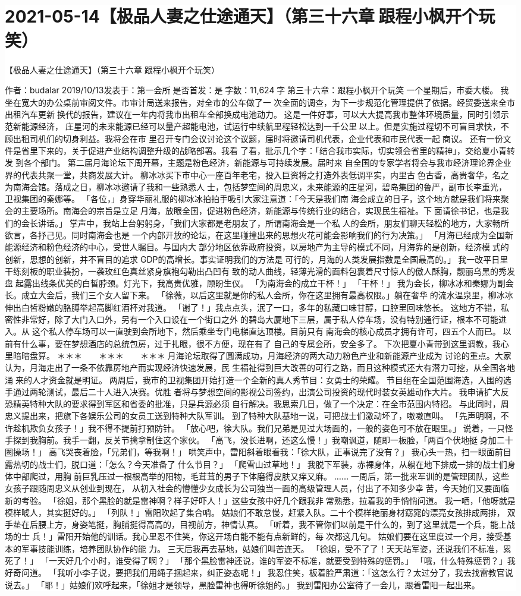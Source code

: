 # 2021-05-14【极品人妻之仕途通天】（第三十六章 跟程小枫开个玩笑）



【极品人妻之仕途通天】（第三十六章 跟程小枫开个玩笑）



作者：budalar 2019/10/13发表于：第一会所 是否首发：是 字数：11,624 字
第三十六章：跟程小枫开个玩笑
一个星期后，市委大楼。
我坐在宽大的办公桌前审阅文件。市审计局送来报告，对全市的公车做了一 次全面的调查，为下一步规范化管理提供了依据。经贸委送来全市出租汽车更新 换代的报告，建议在一年内将我市出租车全部换成电池动力。
这是一件好事，可以大大提高我市整体环境质量，同时引领示范新能源经济， 庄星河的未来能源已经可以量产超能电池，试运行中续航里程轻松达到一千公里 以上。但是实施过程切不可盲目求快，不顾出租司机们的切身利益。我将会在市 里召开专门会议讨论这个议题，届时将邀请司机代表，企业代表和市民代表一起 商议。
还有一份文件是省里下来的，关于促进产业结构调整升级的战略部署。我看 了看，批示几个字：「结合我市实际，切实领会省里的精神」，交给夏小青转发 到各个部门。
第二届月海论坛下周开幕，主题是粉色经济，新能源与可持续发展。届时来 自全国的专家学者将会与我市经济理论界企业界的代表共聚一堂，共商发展大计。
柳冰冰买下市中心一座百年老宅，投入巨资将之打造外表低调平实，内里古 色古香，高贵奢华，名之为南海会馆。落成之日，柳冰冰邀请了我和一些熟悉人 士，包括梦空间的周忠义，未来能源的庄星河，碧岛集团的鲁严，副市长李重光， 卫视集团的秦娜等。
「各位，」身穿华丽礼服的柳冰冰拍拍手吸引大家注意道：「今天是我们南 海会成立的日子，这个地方就是我们将来聚会的主要场所。南海会的宗旨是立足 月海，放眼全国，促进粉色经济，新能源与传统行业的结合，实现民生福祉。下 面请徐书记，也是我们的会长讲话。」
掌声中，我站上台躬躬身，「我们大家都是老朋友了，所谓南海会是一个私 人的会所，朋友们聊天轻松的地方，大家畅所欲言，各抒己见。同时南海会也是 一个内部开放的论坛，在这里碰撞出来的思想火花可能会影响我们的行为决策。」
「月海已经成为全国新能源经济和粉色经济的中心，受世人瞩目。与国内大 部分地区依靠政府投资，以房地产为主导的模式不同，月海靠的是创新，经济模 式的创新，思想的创新，并不盲目的追求 GDP的高增长。事实证明我们的方法是 可行的，月海的人类发展指数是全国最高的。」
我一改平日里干练刻板的职业装扮，一袭玫红色真丝紧身旗袍勾勒出凸凹有 致的动人曲线，轻薄光滑的面料包裹着尺寸惊人的傲人酥胸，靓丽乌黑的秀发盘 起露出线条优美的白皙脖颈。灯光下，我高贵优雅，顾盼生仪。
「为南海会的成立干杯！」
「干杯！」
我为会长，柳冰冰和秦娜为副会长。成立大会后，我们三个女人留下来。
「徐薇，以后这里就是你的私人会所，你在这里拥有最高权限。」躺在奢华 的流水温泉里，柳冰冰伸出白皙粉嫩的胳膊举起高脚红酒杯对我道。
「谢了！」我点点头，泯了一口，多年的私藏口味甘醇，口腔里回味悠长。 这地方不错，私密性非常好，除了大门入口外，另有一个入口设在一个街口之外 的碧岛大厦地下三层，属于私人停车场，没有特别通行证，根本不可能进入。从 这个私人停车场可以一直驶到会所地下，然后乘坐专门电梯直达顶楼。目前只有 南海会的核心成员才拥有许可，四五个人而已。
以前有什么事，要在梦想酒店的总统包房，过于扎眼，很不方便，现在有了 自己的专属会所，安全多了。
下次把夏小青带到这里调教，我心里暗暗盘算。
＊＊＊　　＊＊＊　　＊＊＊
月海论坛取得了圆满成功，月海经济的两大动力粉色产业和新能源产业成为 讨论的重点。大家认为，月海走出了一条不依靠房地产而实现经济快速发展，民 生福祉得到巨大改善的可行之路，而且这种模式还大有潜力可挖，从全国各地涌 来的人才资金就是明证。
两周后，我市的卫视集团开始打造一个全新的真人秀节目：女勇士的荣耀。 节目组在全国范围海选，入围的选手通过两轮测试，最后二十人进入决赛。优胜 者将与梦想空间的影视公司签约，出演公司投资的现代时装女英雄动作大片。
我申请扩大反恐精英特种大队的要求得到军区和省委的批准，只是兵源必须 自行解决。我思索几日，做了一个决定：在全市范围内特招。
与此同时，周忠义提出来，把旗下各娱乐公司的女员工送到特种大队军训。 到了特种大队基地一说，可把战士们激动坏了，嗷嗷直叫。
「先声明啊，不许趁机欺负女孩子！」我不得不提前打预防针。
「放心吧，徐大队。我们兄弟是见过大场面的，一般的姿色可不放在眼里。」 说着，一只怪手探到我胸前。我手一翻，反关节擒拿制住这个家伙。
「高飞，没长进啊，还这么慢！」我嘲讽道，随即一板脸，「两百个伏地挺 身加二十圈操场！」
高飞哭丧着脸，「兄弟们，等我啊！」
哄笑声中，雷阳斜着眼看我：「徐大队，正事说完了没有？」
我心头一热，扫一眼面前目露热切的战士们，脱口道：「怎么？今天准备了 什么节目？」
「爬雪山过草地！」
我脱下军装，赤裸身体，从躺在地下排成一排的战士们身体中部爬过，用胸 前巨乳压过一根根高举的阳物，毛茸茸的男子下体磨得皮肤又痒又麻。
……
一周后，第一批来军训的是管理团队，这些女孩子跟随周忠义从创业到现在， 从初入社会的懵懂少女成长为公司独当一面的高级管理人员，付出了不知多少幸 苦，今天她们又要面临新的考验。
「徐姐，那个黑脸的就是雷神啊？样子好吓人！」这些女孩中好几个跟我非 常熟悉，拉着我的手悄悄问道。
我一哂，「他呀就是模样唬人，其实挺好的。」
「列队！」雷阳吹起了集合哨。
姑娘们不敢怠慢，赶紧入队。二十个模样艳丽身材窈窕的漂亮女孩排成两排， 双手垫在后腰上方，身姿笔挺，胸脯挺得高高的，目视前方，神情认真。
「听着，我不管你们以前是干什么的，到了这里就是一个兵，能上战场的士 兵！」雷阳开始他的训话。我心里忍不住笑，你这开场白能不能有点新鲜的，每 次都这几句。
姑娘们要在这里度过一个月，接受基本的军事技能训练，培养团队协作的能 力。
三天后我再去基地，姑娘们叫苦连天。
「徐姐，受不了了！天天站军姿，还说我们不标准，累死了！」
「一天好几个小时，谁受得了啊？」
「那个黑脸雷神还说，谁的军姿不标准，就要受到特殊的惩罚。」
「哦，什么特殊惩罚？」我好奇问道。
「我听小李子说，要把我们用绳子捆起来，纠正姿态呢！」
我忍住笑，板着脸严肃道：「这怎么行？太过分了，我去找雷教官说说去。」
「耶！」姑娘们欢呼起来，「徐姐才是领导，黑脸雷神也得听徐姐的。」
我到雷阳办公室待了一会儿，跟着雷阳一起出来。